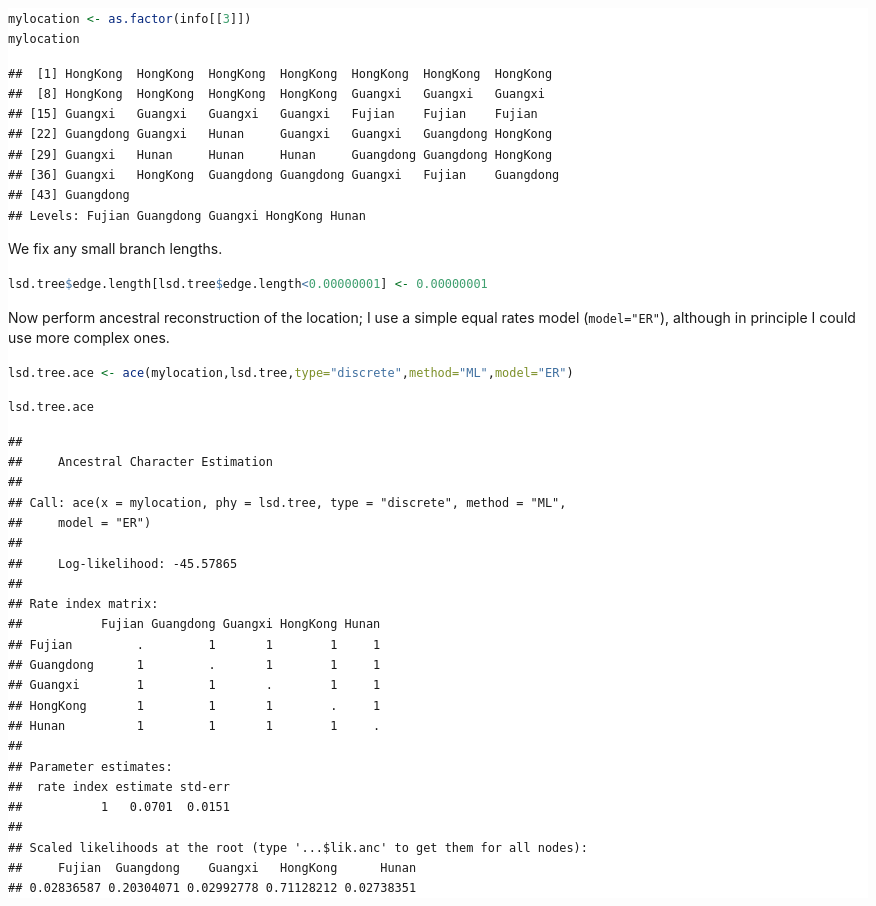 
```r
mylocation <- as.factor(info[[3]])
mylocation
```

```
##  [1] HongKong  HongKong  HongKong  HongKong  HongKong  HongKong  HongKong 
##  [8] HongKong  HongKong  HongKong  HongKong  Guangxi   Guangxi   Guangxi  
## [15] Guangxi   Guangxi   Guangxi   Guangxi   Fujian    Fujian    Fujian   
## [22] Guangdong Guangxi   Hunan     Guangxi   Guangxi   Guangdong HongKong 
## [29] Guangxi   Hunan     Hunan     Hunan     Guangdong Guangdong HongKong 
## [36] Guangxi   HongKong  Guangdong Guangdong Guangxi   Fujian    Guangdong
## [43] Guangdong
## Levels: Fujian Guangdong Guangxi HongKong Hunan
```

We fix any small branch lengths.


```r
lsd.tree$edge.length[lsd.tree$edge.length<0.00000001] <- 0.00000001
```

Now perform ancestral reconstruction of the location; I use a simple equal rates model (```model="ER"```), although in principle I could use more complex ones.


```r
lsd.tree.ace <- ace(mylocation,lsd.tree,type="discrete",method="ML",model="ER")
```


```r
lsd.tree.ace
```

```
## 
##     Ancestral Character Estimation
## 
## Call: ace(x = mylocation, phy = lsd.tree, type = "discrete", method = "ML", 
##     model = "ER")
## 
##     Log-likelihood: -45.57865 
## 
## Rate index matrix:
##           Fujian Guangdong Guangxi HongKong Hunan
## Fujian         .         1       1        1     1
## Guangdong      1         .       1        1     1
## Guangxi        1         1       .        1     1
## HongKong       1         1       1        .     1
## Hunan          1         1       1        1     .
## 
## Parameter estimates:
##  rate index estimate std-err
##           1   0.0701  0.0151
## 
## Scaled likelihoods at the root (type '...$lik.anc' to get them for all nodes):
##     Fujian  Guangdong    Guangxi   HongKong      Hunan 
## 0.02836587 0.20304071 0.02992778 0.71128212 0.02738351
```
